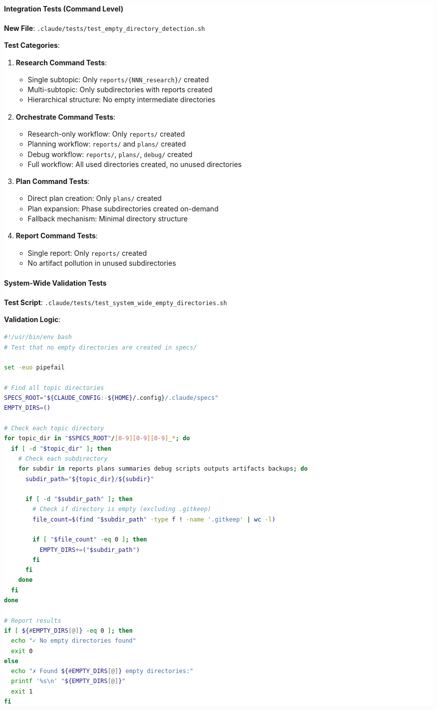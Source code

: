 #### Integration Tests (Command Level)
**New File**: `.claude/tests/test_empty_directory_detection.sh`

**Test Categories**:
1. **Research Command Tests**:
   - Single subtopic: Only `reports/{NNN_research}/` created
   - Multi-subtopic: Only subdirectories with reports created
   - Hierarchical structure: No empty intermediate directories

2. **Orchestrate Command Tests**:
   - Research-only workflow: Only `reports/` created
   - Planning workflow: `reports/` and `plans/` created
   - Debug workflow: `reports/`, `plans/`, `debug/` created
   - Full workflow: All used directories created, no unused directories

3. **Plan Command Tests**:
   - Direct plan creation: Only `plans/` created
   - Plan expansion: Phase subdirectories created on-demand
   - Fallback mechanism: Minimal directory structure

4. **Report Command Tests**:
   - Single report: Only `reports/` created
   - No artifact pollution in unused subdirectories

#### System-Wide Validation Tests
**Test Script**: `.claude/tests/test_system_wide_empty_directories.sh`

**Validation Logic**:
```bash
#!/usr/bin/env bash
# Test that no empty directories are created in specs/

set -euo pipefail

# Find all topic directories
SPECS_ROOT="${CLAUDE_CONFIG:-${HOME}/.config}/.claude/specs"
EMPTY_DIRS=()

# Check each topic directory
for topic_dir in "$SPECS_ROOT"/[0-9][0-9][0-9]_*; do
  if [ -d "$topic_dir" ]; then
    # Check each subdirectory
    for subdir in reports plans summaries debug scripts outputs artifacts backups; do
      subdir_path="${topic_dir}/${subdir}"

      if [ -d "$subdir_path" ]; then
        # Check if directory is empty (excluding .gitkeep)
        file_count=$(find "$subdir_path" -type f ! -name '.gitkeep' | wc -l)

        if [ "$file_count" -eq 0 ]; then
          EMPTY_DIRS+=("$subdir_path")
        fi
      fi
    done
  fi
done

# Report results
if [ ${#EMPTY_DIRS[@]} -eq 0 ]; then
  echo "✓ No empty directories found"
  exit 0
else
  echo "✗ Found ${#EMPTY_DIRS[@]} empty directories:"
  printf '%s\n' "${EMPTY_DIRS[@]}"
  exit 1
fi
```